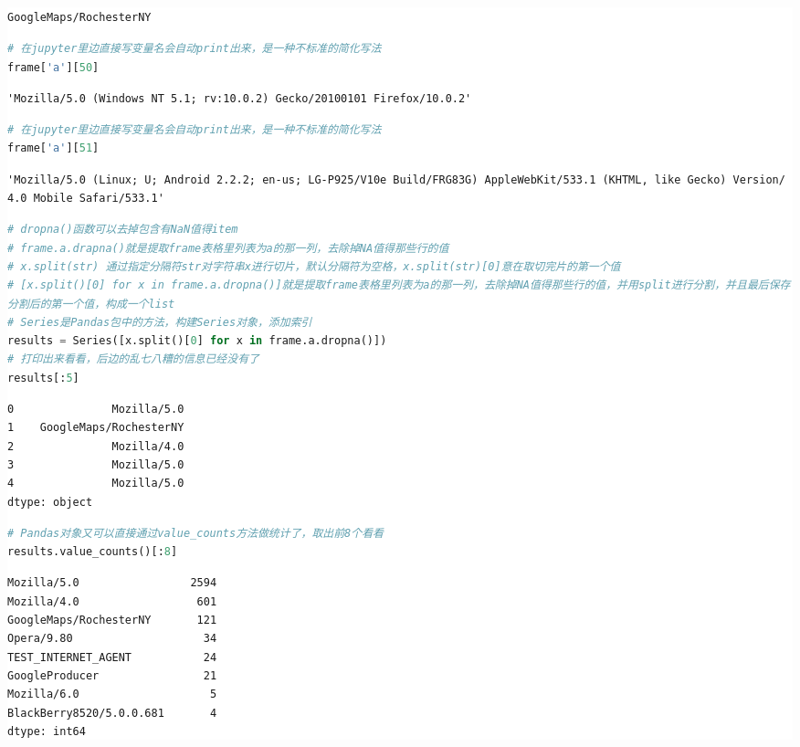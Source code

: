     GoogleMaps/RochesterNY



```python
# 在jupyter里边直接写变量名会自动print出来，是一种不标准的简化写法
frame['a'][50]
```




    'Mozilla/5.0 (Windows NT 5.1; rv:10.0.2) Gecko/20100101 Firefox/10.0.2'




```python
# 在jupyter里边直接写变量名会自动print出来，是一种不标准的简化写法
frame['a'][51]
```




    'Mozilla/5.0 (Linux; U; Android 2.2.2; en-us; LG-P925/V10e Build/FRG83G) AppleWebKit/533.1 (KHTML, like Gecko) Version/4.0 Mobile Safari/533.1'




```python
# dropna()函数可以去掉包含有NaN值得item
# frame.a.drapna()就是提取frame表格里列表为a的那一列，去除掉NA值得那些行的值
# x.split(str) 通过指定分隔符str对字符串x进行切片，默认分隔符为空格，x.split(str)[0]意在取切完片的第一个值
# [x.split()[0] for x in frame.a.dropna()]就是提取frame表格里列表为a的那一列，去除掉NA值得那些行的值，并用split进行分割，并且最后保存分割后的第一个值，构成一个list
# Series是Pandas包中的方法，构建Series对象，添加索引
results = Series([x.split()[0] for x in frame.a.dropna()])
# 打印出来看看，后边的乱七八糟的信息已经没有了
results[:5]
```




    0               Mozilla/5.0
    1    GoogleMaps/RochesterNY
    2               Mozilla/4.0
    3               Mozilla/5.0
    4               Mozilla/5.0
    dtype: object




```python
# Pandas对象又可以直接通过value_counts方法做统计了，取出前8个看看
results.value_counts()[:8]
```




    Mozilla/5.0                 2594
    Mozilla/4.0                  601
    GoogleMaps/RochesterNY       121
    Opera/9.80                    34
    TEST_INTERNET_AGENT           24
    GoogleProducer                21
    Mozilla/6.0                    5
    BlackBerry8520/5.0.0.681       4
    dtype: int64
